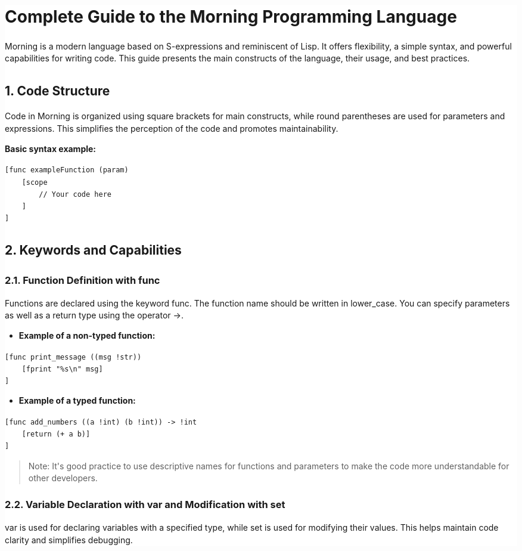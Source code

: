 # Complete Guide to the Morning Programming Language

Morning is a modern language based on S-expressions and reminiscent of Lisp. It offers flexibility, a simple syntax, and powerful capabilities for writing code. This guide presents the main constructs of the language, their usage, and best practices.

## 1. Code Structure

Code in Morning is organized using square brackets for main constructs, while round parentheses are used for parameters and expressions. This simplifies the perception of the code and promotes maintainability.

**Basic syntax example:**

```morning
[func exampleFunction (param)
    [scope
        // Your code here
    ]
]
```

## 2. Keywords and Capabilities

### 2.1. Function Definition with func

Functions are declared using the keyword func. The function name should be written in lower_case. You can specify parameters as well as a return type using the operator ->.

- **Example of a non-typed function:**

```
[func print_message ((msg !str))
    [fprint "%s\n" msg]
]
```

- **Example of a typed function:**

```
[func add_numbers ((a !int) (b !int)) -> !int
    [return (+ a b)]
]
```

> Note: It's good practice to use descriptive names for functions and parameters to make the code more understandable for other developers.

### 2.2. Variable Declaration with var and Modification with set

var is used for declaring variables with a specified type, while set is used for modifying their values. This helps maintain code clarity and simplifies debugging.
